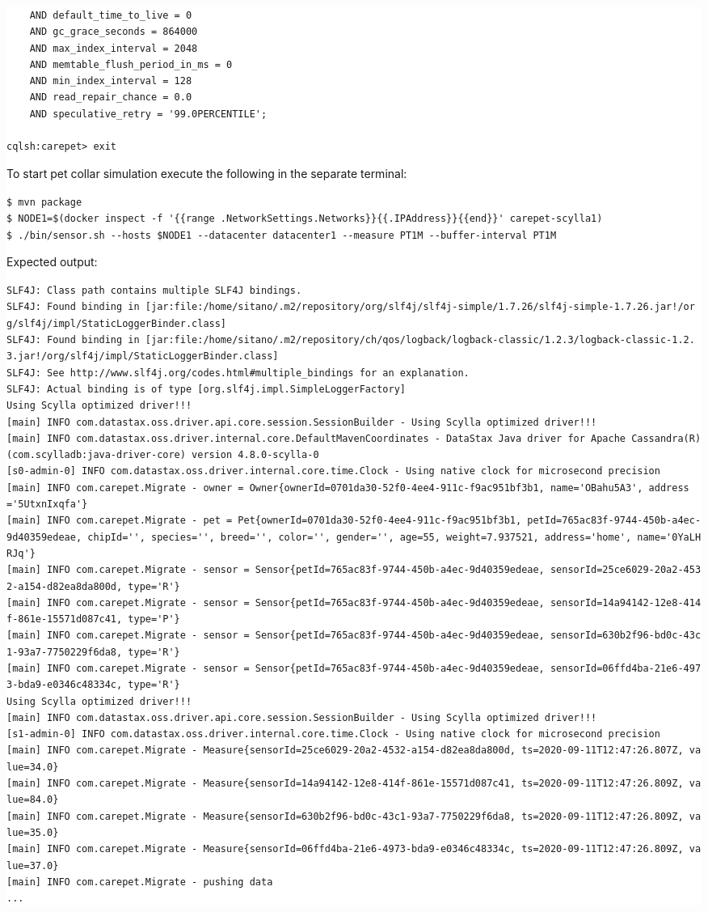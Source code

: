         AND default_time_to_live = 0
        AND gc_grace_seconds = 864000
        AND max_index_interval = 2048
        AND memtable_flush_period_in_ms = 0
        AND min_index_interval = 128
        AND read_repair_chance = 0.0
        AND speculative_retry = '99.0PERCENTILE';

    cqlsh:carepet> exit

To start pet collar simulation execute the following in the separate terminal:

    $ mvn package
    $ NODE1=$(docker inspect -f '{{range .NetworkSettings.Networks}}{{.IPAddress}}{{end}}' carepet-scylla1)
    $ ./bin/sensor.sh --hosts $NODE1 --datacenter datacenter1 --measure PT1M --buffer-interval PT1M

Expected output:

    SLF4J: Class path contains multiple SLF4J bindings.
    SLF4J: Found binding in [jar:file:/home/sitano/.m2/repository/org/slf4j/slf4j-simple/1.7.26/slf4j-simple-1.7.26.jar!/org/slf4j/impl/StaticLoggerBinder.class]
    SLF4J: Found binding in [jar:file:/home/sitano/.m2/repository/ch/qos/logback/logback-classic/1.2.3/logback-classic-1.2.3.jar!/org/slf4j/impl/StaticLoggerBinder.class]
    SLF4J: See http://www.slf4j.org/codes.html#multiple_bindings for an explanation.
    SLF4J: Actual binding is of type [org.slf4j.impl.SimpleLoggerFactory]
    Using Scylla optimized driver!!!
    [main] INFO com.datastax.oss.driver.api.core.session.SessionBuilder - Using Scylla optimized driver!!!
    [main] INFO com.datastax.oss.driver.internal.core.DefaultMavenCoordinates - DataStax Java driver for Apache Cassandra(R) (com.scylladb:java-driver-core) version 4.8.0-scylla-0
    [s0-admin-0] INFO com.datastax.oss.driver.internal.core.time.Clock - Using native clock for microsecond precision
    [main] INFO com.carepet.Migrate - owner = Owner{ownerId=0701da30-52f0-4ee4-911c-f9ac951bf3b1, name='OBahu5A3', address='5UtxnIxqfa'}
    [main] INFO com.carepet.Migrate - pet = Pet{ownerId=0701da30-52f0-4ee4-911c-f9ac951bf3b1, petId=765ac83f-9744-450b-a4ec-9d40359edeae, chipId='', species='', breed='', color='', gender='', age=55, weight=7.937521, address='home', name='0YaLHRJq'}
    [main] INFO com.carepet.Migrate - sensor = Sensor{petId=765ac83f-9744-450b-a4ec-9d40359edeae, sensorId=25ce6029-20a2-4532-a154-d82ea8da800d, type='R'}
    [main] INFO com.carepet.Migrate - sensor = Sensor{petId=765ac83f-9744-450b-a4ec-9d40359edeae, sensorId=14a94142-12e8-414f-861e-15571d087c41, type='P'}
    [main] INFO com.carepet.Migrate - sensor = Sensor{petId=765ac83f-9744-450b-a4ec-9d40359edeae, sensorId=630b2f96-bd0c-43c1-93a7-7750229f6da8, type='R'}
    [main] INFO com.carepet.Migrate - sensor = Sensor{petId=765ac83f-9744-450b-a4ec-9d40359edeae, sensorId=06ffd4ba-21e6-4973-bda9-e0346c48334c, type='R'}
    Using Scylla optimized driver!!!
    [main] INFO com.datastax.oss.driver.api.core.session.SessionBuilder - Using Scylla optimized driver!!!
    [s1-admin-0] INFO com.datastax.oss.driver.internal.core.time.Clock - Using native clock for microsecond precision
    [main] INFO com.carepet.Migrate - Measure{sensorId=25ce6029-20a2-4532-a154-d82ea8da800d, ts=2020-09-11T12:47:26.807Z, value=34.0}
    [main] INFO com.carepet.Migrate - Measure{sensorId=14a94142-12e8-414f-861e-15571d087c41, ts=2020-09-11T12:47:26.809Z, value=84.0}
    [main] INFO com.carepet.Migrate - Measure{sensorId=630b2f96-bd0c-43c1-93a7-7750229f6da8, ts=2020-09-11T12:47:26.809Z, value=35.0}
    [main] INFO com.carepet.Migrate - Measure{sensorId=06ffd4ba-21e6-4973-bda9-e0346c48334c, ts=2020-09-11T12:47:26.809Z, value=37.0}
    [main] INFO com.carepet.Migrate - pushing data
    ...
